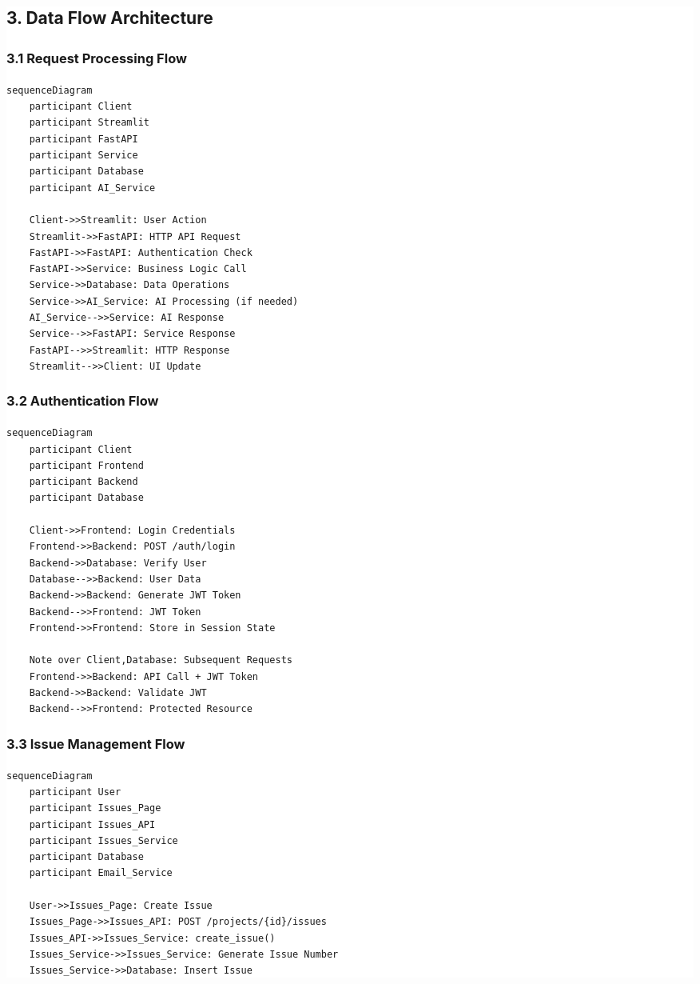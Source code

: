 ## 3. Data Flow Architecture

### 3.1 Request Processing Flow

```mermaid
sequenceDiagram
    participant Client
    participant Streamlit
    participant FastAPI
    participant Service
    participant Database
    participant AI_Service
    
    Client->>Streamlit: User Action
    Streamlit->>FastAPI: HTTP API Request
    FastAPI->>FastAPI: Authentication Check
    FastAPI->>Service: Business Logic Call
    Service->>Database: Data Operations
    Service->>AI_Service: AI Processing (if needed)
    AI_Service-->>Service: AI Response
    Service-->>FastAPI: Service Response
    FastAPI-->>Streamlit: HTTP Response
    Streamlit-->>Client: UI Update
```

### 3.2 Authentication Flow

```mermaid
sequenceDiagram
    participant Client
    participant Frontend
    participant Backend
    participant Database
    
    Client->>Frontend: Login Credentials
    Frontend->>Backend: POST /auth/login
    Backend->>Database: Verify User
    Database-->>Backend: User Data
    Backend->>Backend: Generate JWT Token
    Backend-->>Frontend: JWT Token
    Frontend->>Frontend: Store in Session State
    
    Note over Client,Database: Subsequent Requests
    Frontend->>Backend: API Call + JWT Token
    Backend->>Backend: Validate JWT
    Backend-->>Frontend: Protected Resource
```

### 3.3 Issue Management Flow

```mermaid
sequenceDiagram
    participant User
    participant Issues_Page
    participant Issues_API
    participant Issues_Service
    participant Database
    participant Email_Service
    
    User->>Issues_Page: Create Issue
    Issues_Page->>Issues_API: POST /projects/{id}/issues
    Issues_API->>Issues_Service: create_issue()
    Issues_Service->>Issues_Service: Generate Issue Number
    Issues_Service->>Database: Insert Issue
```